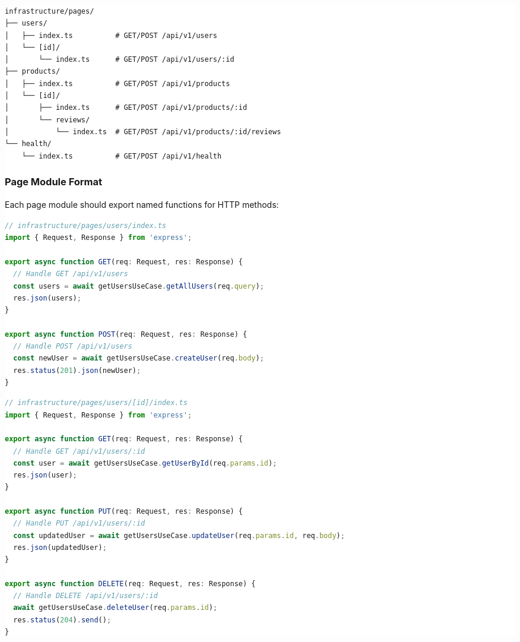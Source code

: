 ```
infrastructure/pages/
├── users/
│   ├── index.ts          # GET/POST /api/v1/users
│   └── [id]/
│       └── index.ts      # GET/POST /api/v1/users/:id
├── products/
│   ├── index.ts          # GET/POST /api/v1/products
│   └── [id]/
│       ├── index.ts      # GET/POST /api/v1/products/:id
│       └── reviews/
│           └── index.ts  # GET/POST /api/v1/products/:id/reviews
└── health/
    └── index.ts          # GET/POST /api/v1/health
```

### Page Module Format

Each page module should export named functions for HTTP methods:

```typescript
// infrastructure/pages/users/index.ts
import { Request, Response } from 'express';

export async function GET(req: Request, res: Response) {
  // Handle GET /api/v1/users
  const users = await getUsersUseCase.getAllUsers(req.query);
  res.json(users);
}

export async function POST(req: Request, res: Response) {
  // Handle POST /api/v1/users
  const newUser = await getUsersUseCase.createUser(req.body);
  res.status(201).json(newUser);
}
```

```typescript
// infrastructure/pages/users/[id]/index.ts
import { Request, Response } from 'express';

export async function GET(req: Request, res: Response) {
  // Handle GET /api/v1/users/:id
  const user = await getUsersUseCase.getUserById(req.params.id);
  res.json(user);
}

export async function PUT(req: Request, res: Response) {
  // Handle PUT /api/v1/users/:id
  const updatedUser = await getUsersUseCase.updateUser(req.params.id, req.body);
  res.json(updatedUser);
}

export async function DELETE(req: Request, res: Response) {
  // Handle DELETE /api/v1/users/:id
  await getUsersUseCase.deleteUser(req.params.id);
  res.status(204).send();
}
```

